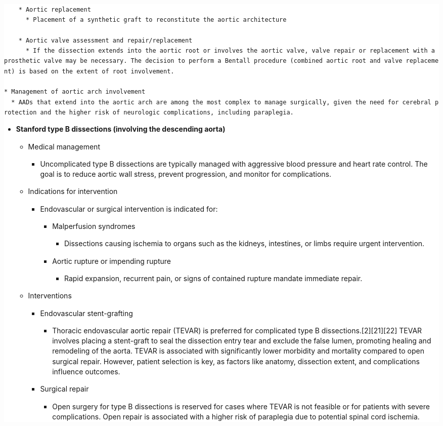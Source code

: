         * Aortic replacement 
          * Placement of a synthetic graft to reconstitute the aortic architecture

        * Aortic valve assessment and repair/replacement 
          * If the dissection extends into the aortic root or involves the aortic valve, valve repair or replacement with a prosthetic valve may be necessary. The decision to perform a Bentall procedure (combined aortic root and valve replacement) is based on the extent of root involvement.

    * Management of aortic arch involvement 
      * AADs that extend into the aortic arch are among the most complex to manage surgically, given the need for cerebral protection and the higher risk of neurologic complications, including paraplegia.

  * **Stanford type B dissections (involving the descending aorta)**
    * Medical management 
      * Uncomplicated type B dissections are typically managed with aggressive blood pressure and heart rate control. The goal is to reduce aortic wall stress, prevent progression, and monitor for complications.

    * Indications for intervention 
      * Endovascular or surgical intervention is indicated for: 
        * Malperfusion syndromes 
          * Dissections causing ischemia to organs such as the kidneys, intestines, or limbs require urgent intervention.

        * Aortic rupture or impending rupture 
          * Rapid expansion, recurrent pain, or signs of contained rupture mandate immediate repair.

    * Interventions 
      * Endovascular stent-grafting 
        * Thoracic endovascular aortic repair (TEVAR) is preferred for complicated type B dissections.[2][21][22] TEVAR involves placing a stent-graft to seal the dissection entry tear and exclude the false lumen, promoting healing and remodeling of the aorta. TEVAR is associated with significantly lower morbidity and mortality compared to open surgical repair. However, patient selection is key, as factors like anatomy, dissection extent, and complications influence outcomes.

      * Surgical repair 
        * Open surgery for type B dissections is reserved for cases where TEVAR is not feasible or for patients with severe complications. Open repair is associated with a higher risk of paraplegia due to potential spinal cord ischemia.
